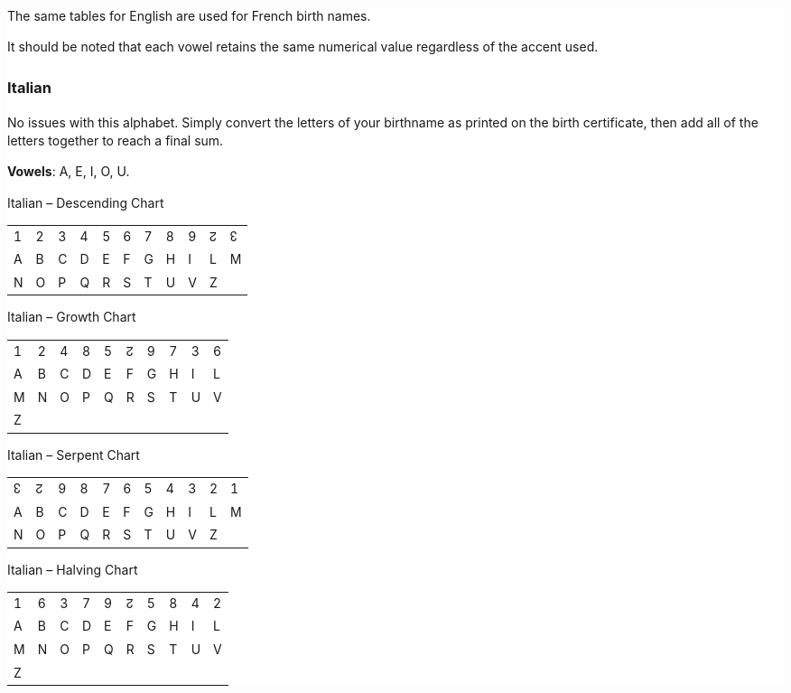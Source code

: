 The same tables for English are used for French birth names. 

It should be noted that each vowel retains the same numerical value
regardless of the accent used.

### <span id="anchor-5"></span>Italian

No issues with this alphabet. Simply convert the letters of your
birthname as printed on the birth certificate, then add all of the
letters together to reach a final sum.

**Vowels**: A, E, I, O, U.

Italian – Descending Chart

|   |   |   |   |   |   |   |   |   |   |   |
| - | - | - | - | - | - | - | - | - | - | - |
| 1 | 2 | 3 | 4 | 5 | 6 | 7 | 8 | 9 | ↊ | ↋ |
| A | B | C | D | E | F | G | H | I | L | M |
| N | O | P | Q | R | S | T | U | V | Z |   |

Italian – Growth Chart

|   |   |   |   |   |   |   |   |   |   |
| - | - | - | - | - | - | - | - | - | - |
| 1 | 2 | 4 | 8 | 5 | ↊ | 9 | 7 | 3 | 6 |
| A | B | C | D | E | F | G | H | I | L |
| M | N | O | P | Q | R | S | T | U | V |
| Z |   |   |   |   |   |   |   |   |   |

Italian – Serpent Chart

|   |   |   |   |   |   |   |   |   |   |   |
| - | - | - | - | - | - | - | - | - | - | - |
| ↋ | ↊ | 9 | 8 | 7 | 6 | 5 | 4 | 3 | 2 | 1 |
| A | B | C | D | E | F | G | H | I | L | M |
| N | O | P | Q | R | S | T | U | V | Z |   |

Italian – Halving Chart

|   |   |   |   |   |   |   |   |   |   |
| - | - | - | - | - | - | - | - | - | - |
| 1 | 6 | 3 | 7 | 9 | ↊ | 5 | 8 | 4 | 2 |
| A | B | C | D | E | F | G | H | I | L |
| M | N | O | P | Q | R | S | T | U | V |
| Z |   |   |   |   |   |   |   |   |   |
